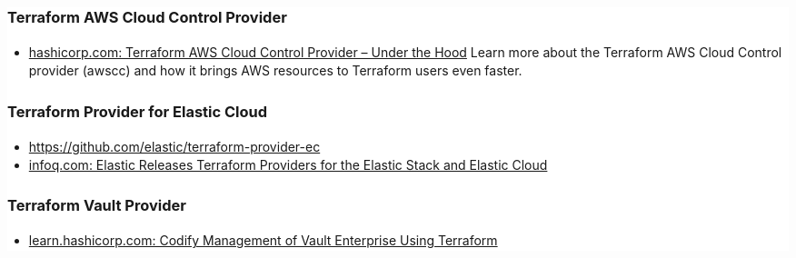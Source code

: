 ### Terraform AWS Cloud Control Provider

- [hashicorp.com: Terraform AWS Cloud Control Provider – Under the Hood](https://www.hashicorp.com/resources/terraform-aws-cloud-control-provider-under-the-hood) Learn more about the Terraform AWS Cloud Control provider (awscc) and how it brings AWS resources to Terraform users even faster.

### Terraform Provider for Elastic Cloud

- https://github.com/elastic/terraform-provider-ec
- [infoq.com: Elastic Releases Terraform Providers for the Elastic Stack and Elastic Cloud](https://www.infoq.com/news/2022/01/elastic-terraform/)

### Terraform Vault Provider

- [learn.hashicorp.com: Codify Management of Vault Enterprise Using Terraform](https://learn.hashicorp.com/tutorials/vault/codify-mgmt-enterprise)

